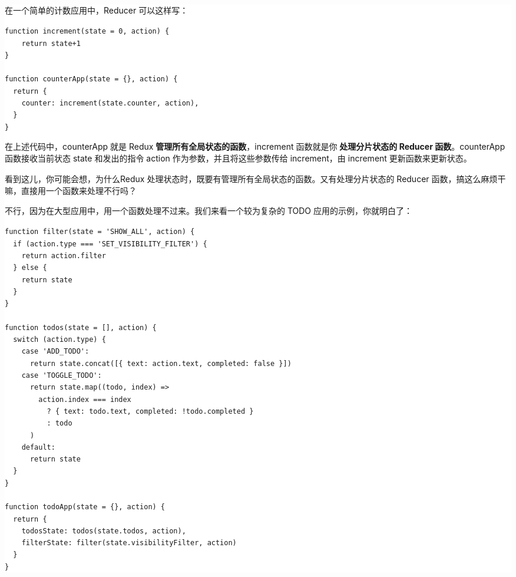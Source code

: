 在一个简单的计数应用中，Reducer 可以这样写：

```plain
function increment(state = 0, action) {
    return state+1
}

function counterApp(state = {}, action) {
  return {
    counter: increment(state.counter, action),
  }
}

```

在上述代码中，counterApp 就是 Redux **管理所有全局状态的函数**，increment 函数就是你 **处理分片状态的 Reducer 函数**。counterApp 函数接收当前状态 state 和发出的指令 action 作为参数，并且将这些参数传给 increment，由 increment 更新函数来更新状态。

看到这儿，你可能会想，为什么Redux 处理状态时，既要有管理所有全局状态的函数。又有处理分片状态的 Reducer 函数，搞这么麻烦干嘛，直接用一个函数来处理不行吗？

不行，因为在大型应用中，用一个函数处理不过来。我们来看一个较为复杂的 TODO 应用的示例，你就明白了：

```plain
function filter(state = 'SHOW_ALL', action) {
  if (action.type === 'SET_VISIBILITY_FILTER') {
    return action.filter
  } else {
    return state
  }
}

function todos(state = [], action) {
  switch (action.type) {
    case 'ADD_TODO':
      return state.concat([{ text: action.text, completed: false }])
    case 'TOGGLE_TODO':
      return state.map((todo, index) =>
        action.index === index
          ? { text: todo.text, completed: !todo.completed }
          : todo
      )
    default:
      return state
  }
}

function todoApp(state = {}, action) {
  return {
    todosState: todos(state.todos, action),
    filterState: filter(state.visibilityFilter, action)
  }
}

```
